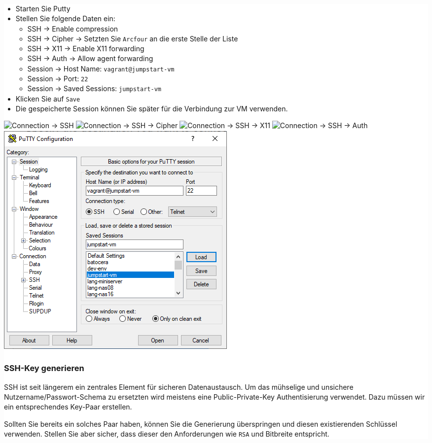 * Starten Sie Putty
* Stellen Sie folgende Daten ein:
  * SSH -> Enable compression
  * SSH -> Cipher -> Setzten Sie `Arcfour` an die erste Stelle der Liste
  * SSH -> X11 -> Enable X11 forwarding
  * SSH -> Auth -> Allow agent forwarding
  * Session -> Host Name: `vagrant@jumpstart-vm`
  * Session -> Port: `22`
  * Session -> Saved Sessions: `jumpstart-vm`
* Klicken Sie auf `Save`
* Die gespeicherte Session können Sie später für die Verbindung zur
  VM verwenden.

![Connection -> SSH](../images/putty_compression.png)
![Connection -> SSH -> Cipher](../images/putty_cipher.png)
![Connection -> SSH -> X11](../images/putty_x11.png)
![Connection -> SSH -> Auth](../images/putty_auth.png)
![Session](../images/putty_session.png)


### SSH-Key generieren

SSH ist seit längerem ein zentrales Element für sicheren Datenaustausch.
Um das mühselige und unsichere Nutzername/Passwort-Schema zu ersetzten wird
meistens eine Public-Private-Key Authentisierung verwendet. Dazu müssen wir
ein entsprechendes Key-Paar erstellen.

Sollten Sie bereits ein solches Paar haben,
können Sie die Generierung überspringen und diesen existierenden Schlüssel verwenden.
Stellen Sie aber sicher, dass dieser den Anforderungen wie `RSA` und Bitbreite entspricht.
